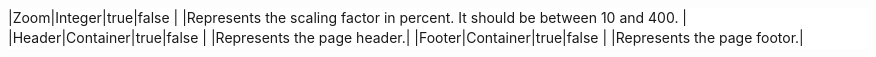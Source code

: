 |Zoom|Integer|true|false |  |Represents the scaling factor in percent. It should be between 10 and 400. |
|Header|Container|true|false |  |Represents the page header.|
|Footer|Container|true|false |  |Represents the page footor.|

